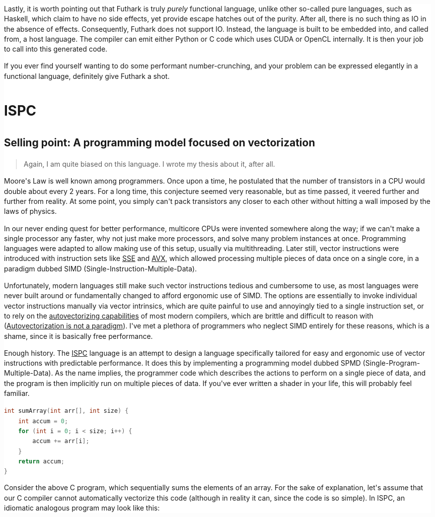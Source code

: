 Lastly, it is worth pointing out that Futhark is truly _purely_ functional language, unlike other so-called pure languages, such as Haskell, which claim to have no side effects, yet provide escape hatches out of the purity. After all, there is no such thing as IO in the absence of effects. Consequently, Futhark does not support IO. Instead, the language is built to be embedded into, and called from, a host language. The compiler can emit either Python or C code which uses CUDA or OpenCL internally. It is then your job to call into this generated code.

If you ever find yourself wanting to do some performant number-crunching, and your problem can be expressed elegantly in a functional language, definitely give Futhark a shot.

# ISPC
## Selling point: A programming model focused on vectorization

> Again, I am quite biased on this language. I wrote my thesis about it, after all.

Moore's Law is well known among programmers. Once upon a time, he postulated that the number of transistors in a CPU would double about every 2 years. For a long time, this conjecture seemed very reasonable, but as time passed, it veered further and further from reality. At some point, you simply can't pack transistors any closer to each other without hitting a wall imposed by the laws of physics.

In our never ending quest for better performance, multicore CPUs were invented somewhere along the way; if we can't make a single processor any faster, why not just make more processors, and solve many problem instances at once. Programming languages were adapted to allow making use of this setup, usually via multithreading. Later still, vector instructions were introduced with instruction sets like [SSE](https://en.wikipedia.org/wiki/Streaming_SIMD_Extensions) and [AVX](https://en.wikipedia.org/wiki/AVX), which allowed processing multiple pieces of data once on a single core, in a paradigm dubbed SIMD (Single-Instruction-Multiple-Data).

Unfortunately, modern languages still make such vector instructions tedious and cumbersome to use, as most languages were never built around or fundamentally changed to afford ergonomic use of SIMD. The options are essentially to invoke individual vector instructions manually via vector intrinsics, which are quite painful to use and annoyingly tied to a single instruction set, or to rely on the [autovectorizing capabilities](https://gcc.gnu.org/projects/tree-ssa/vectorization.html) of most modern compilers, which are brittle and difficult to reason with ([Autovectorization is not a paradigm](https://pharr.org/matt/blog/2018/04/18/ispc-origins)). I've met a plethora of programmers who neglect SIMD entirely for these reasons, which is a shame, since it is basically free performance.

Enough history. The [ISPC](https://ispc.github.io/) language is an attempt to design a language specifically tailored for easy and ergonomic use of vector instructions with predictable performance. It does this by implementing a programming model dubbed SPMD (Single-Program-Multiple-Data). As the name implies, the programmer code which describes the actions to perform on a single piece of data, and the program is then implicitly run on multiple pieces of data. If you've ever written a shader in your life, this will probably feel familiar.

```c
int sumArray(int arr[], int size) {
    int accum = 0;
    for (int i = 0; i < size; i++) {
        accum += arr[i];
    }
    return accum;
}
```
Consider the above C program, which sequentially sums the elements of an array. For the sake of explanation, let's assume that our C compiler cannot automatically vectorize this code (although in reality it can, since the code is so simple). In ISPC, an idiomatic analogous program may look like this:
